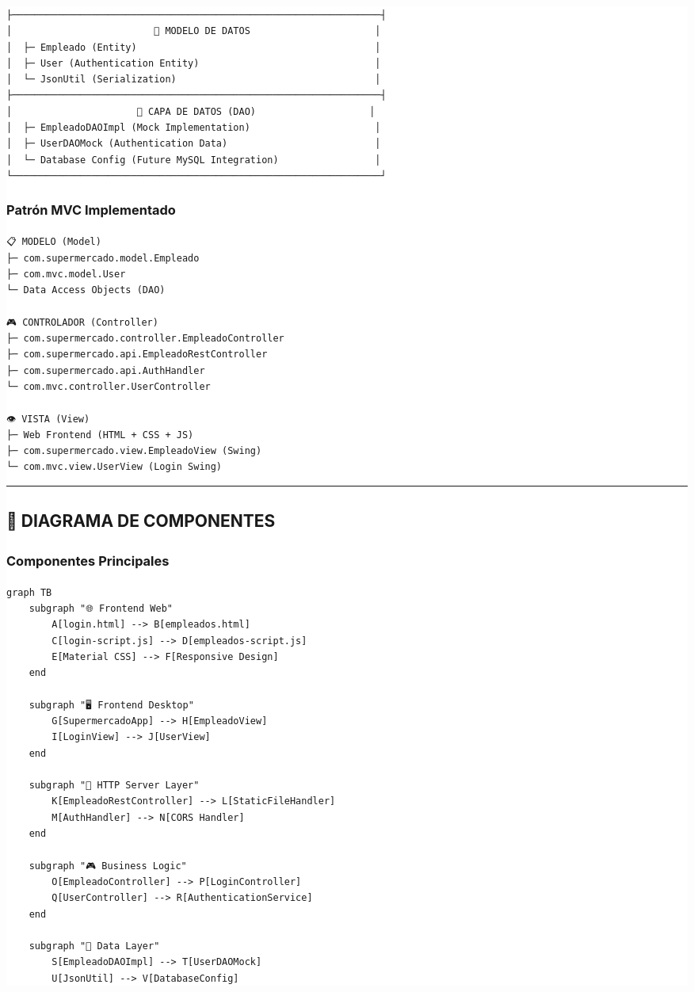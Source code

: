 ```
├─────────────────────────────────────────────────────────────────┤
│                         🏪 MODELO DE DATOS                      │
│  ├─ Empleado (Entity)                                          │
│  ├─ User (Authentication Entity)                               │
│  └─ JsonUtil (Serialization)                                   │
├─────────────────────────────────────────────────────────────────┤
│                      💾 CAPA DE DATOS (DAO)                    │
│  ├─ EmpleadoDAOImpl (Mock Implementation)                      │
│  ├─ UserDAOMock (Authentication Data)                          │
│  └─ Database Config (Future MySQL Integration)                 │
└─────────────────────────────────────────────────────────────────┘
```

### **Patrón MVC Implementado**
```
📋 MODELO (Model)
├─ com.supermercado.model.Empleado
├─ com.mvc.model.User  
└─ Data Access Objects (DAO)

🎮 CONTROLADOR (Controller)
├─ com.supermercado.controller.EmpleadoController
├─ com.supermercado.api.EmpleadoRestController
├─ com.supermercado.api.AuthHandler
└─ com.mvc.controller.UserController

👁️ VISTA (View)
├─ Web Frontend (HTML + CSS + JS)
├─ com.supermercado.view.EmpleadoView (Swing)
└─ com.mvc.view.UserView (Login Swing)
```

---

## 🧩 **DIAGRAMA DE COMPONENTES**

### **Componentes Principales**
```mermaid
graph TB
    subgraph "🌐 Frontend Web"
        A[login.html] --> B[empleados.html]
        C[login-script.js] --> D[empleados-script.js]
        E[Material CSS] --> F[Responsive Design]
    end
    
    subgraph "🖥️ Frontend Desktop"
        G[SupermercadoApp] --> H[EmpleadoView]
        I[LoginView] --> J[UserView]
    end
    
    subgraph "📡 HTTP Server Layer"
        K[EmpleadoRestController] --> L[StaticFileHandler]
        M[AuthHandler] --> N[CORS Handler]
    end
    
    subgraph "🎮 Business Logic"
        O[EmpleadoController] --> P[LoginController]
        Q[UserController] --> R[AuthenticationService]
    end
    
    subgraph "💾 Data Layer"
        S[EmpleadoDAOImpl] --> T[UserDAOMock]
        U[JsonUtil] --> V[DatabaseConfig]
```